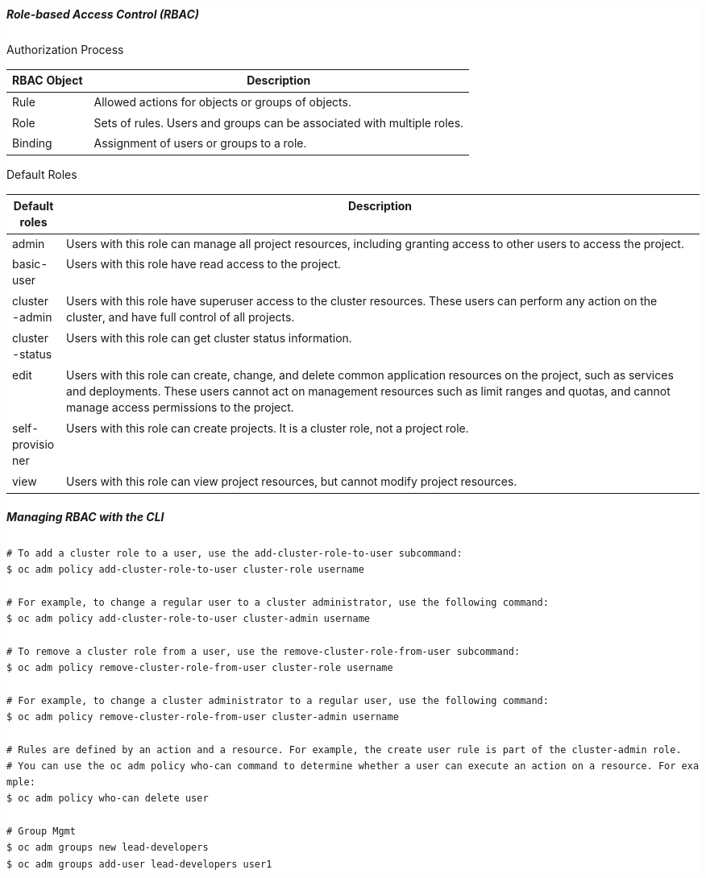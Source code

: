 
##### Role-based Access Control (RBAC)

Authorization Process

| RBAC Object  | Description  |
|---|---|
| Rule  | Allowed actions for objects or groups of objects.  |
| Role  | Sets of rules. Users and groups can be associated with multiple roles.  |
| Binding  | Assignment of users or groups to a role.  |

Default Roles

| Default roles                 | Description  |
|------------------|---|
| admin            | Users with this role can manage all project resources, including granting access to other users to access the project.  |
| basic-user       | Users with this role have read access to the project.  |
| cluster-admin    | Users with this role have superuser access to the cluster resources. These users can perform any action on the cluster, and have full control of all projects.  |
| cluster-status   | Users with this role can get cluster status information.  |
| edit             | Users with this role can create, change, and delete common application resources on the project, such as services and deployments. These users cannot act on management resources such as limit ranges and quotas, and cannot manage access permissions to the project.  |
| self-provisioner | Users with this role can create projects. It is a cluster role, not a project role.  |
| view             | Users with this role can view project resources, but cannot modify project resources.  |

##### Managing RBAC with the CLI
```shell
# To add a cluster role to a user, use the add-cluster-role-to-user subcommand:
$ oc adm policy add-cluster-role-to-user cluster-role username

# For example, to change a regular user to a cluster administrator, use the following command:
$ oc adm policy add-cluster-role-to-user cluster-admin username

# To remove a cluster role from a user, use the remove-cluster-role-from-user subcommand:
$ oc adm policy remove-cluster-role-from-user cluster-role username

# For example, to change a cluster administrator to a regular user, use the following command:
$ oc adm policy remove-cluster-role-from-user cluster-admin username

# Rules are defined by an action and a resource. For example, the create user rule is part of the cluster-admin role.
# You can use the oc adm policy who-can command to determine whether a user can execute an action on a resource. For example:
$ oc adm policy who-can delete user

# Group Mgmt
$ oc adm groups new lead-developers
$ oc adm groups add-user lead-developers user1
```
